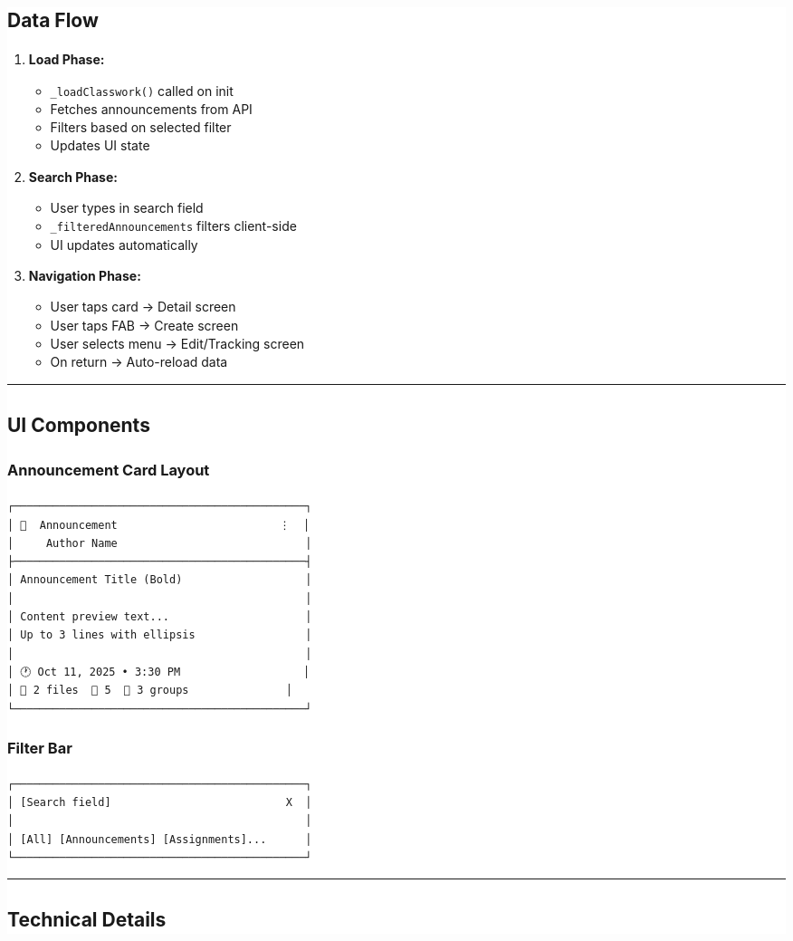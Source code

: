 
## Data Flow

1. **Load Phase:**
   - `_loadClasswork()` called on init
   - Fetches announcements from API
   - Filters based on selected filter
   - Updates UI state

2. **Search Phase:**
   - User types in search field
   - `_filteredAnnouncements` filters client-side
   - UI updates automatically

3. **Navigation Phase:**
   - User taps card → Detail screen
   - User taps FAB → Create screen
   - User selects menu → Edit/Tracking screen
   - On return → Auto-reload data

---

## UI Components

### Announcement Card Layout
```
┌─────────────────────────────────────────────┐
│ 🔔  Announcement                         ⋮  │
│     Author Name                             │
├─────────────────────────────────────────────┤
│ Announcement Title (Bold)                   │
│                                             │
│ Content preview text...                     │
│ Up to 3 lines with ellipsis                 │
│                                             │
│ 🕐 Oct 11, 2025 • 3:30 PM                   │
│ 📎 2 files  💬 5  👥 3 groups               │
└─────────────────────────────────────────────┘
```

### Filter Bar
```
┌─────────────────────────────────────────────┐
│ [Search field]                           X  │
│                                             │
│ [All] [Announcements] [Assignments]...      │
└─────────────────────────────────────────────┘
```

---

## Technical Details
